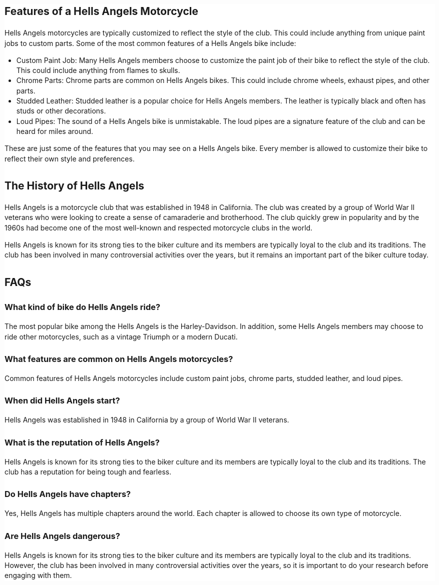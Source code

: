 <h2>Features of a Hells Angels Motorcycle</h2>

<p>Hells Angels motorcycles are typically customized to reflect the style of the club. This could include anything from unique paint jobs to custom parts. Some of the most common features of a Hells Angels bike include:</p>

<ul>
  <li>Custom Paint Job: Many Hells Angels members choose to customize the paint job of their bike to reflect the style of the club. This could include anything from flames to skulls. </li>
  <li>Chrome Parts: Chrome parts are common on Hells Angels bikes. This could include chrome wheels, exhaust pipes, and other parts. </li>
  <li>Studded Leather: Studded leather is a popular choice for Hells Angels members. The leather is typically black and often has studs or other decorations. </li>
  <li>Loud Pipes: The sound of a Hells Angels bike is unmistakable. The loud pipes are a signature feature of the club and can be heard for miles around. </li>
</ul>

<p>These are just some of the features that you may see on a Hells Angels bike. Every member is allowed to customize their bike to reflect their own style and preferences. </p>

<h2>The History of Hells Angels</h2>

<p>Hells Angels is a motorcycle club that was established in 1948 in California. The club was created by a group of World War II veterans who were looking to create a sense of camaraderie and brotherhood. The club quickly grew in popularity and by the 1960s had become one of the most well-known and respected motorcycle clubs in the world. </p>

<p>Hells Angels is known for its strong ties to the biker culture and its members are typically loyal to the club and its traditions. The club has been involved in many controversial activities over the years, but it remains an important part of the biker culture today. </p>

<h2>FAQs</h2>

<h3>What kind of bike do Hells Angels ride?</h3>

<p>The most popular bike among the Hells Angels is the Harley-Davidson. In addition, some Hells Angels members may choose to ride other motorcycles, such as a vintage Triumph or a modern Ducati.</p>

<h3>What features are common on Hells Angels motorcycles?</h3>

<p>Common features of Hells Angels motorcycles include custom paint jobs, chrome parts, studded leather, and loud pipes.</p>

<h3>When did Hells Angels start?</h3>

<p>Hells Angels was established in 1948 in California by a group of World War II veterans.</p>

<h3>What is the reputation of Hells Angels?</h3>

<p>Hells Angels is known for its strong ties to the biker culture and its members are typically loyal to the club and its traditions. The club has a reputation for being tough and fearless.</p>

<h3>Do Hells Angels have chapters?</h3>

<p>Yes, Hells Angels has multiple chapters around the world. Each chapter is allowed to choose its own type of motorcycle.</p>

<h3>Are Hells Angels dangerous?</h3>

<p>Hells Angels is known for its strong ties to the biker culture and its members are typically loyal to the club and its traditions. However, the club has been involved in many controversial activities over the years, so it is important to do your research before engaging with them.</p>
